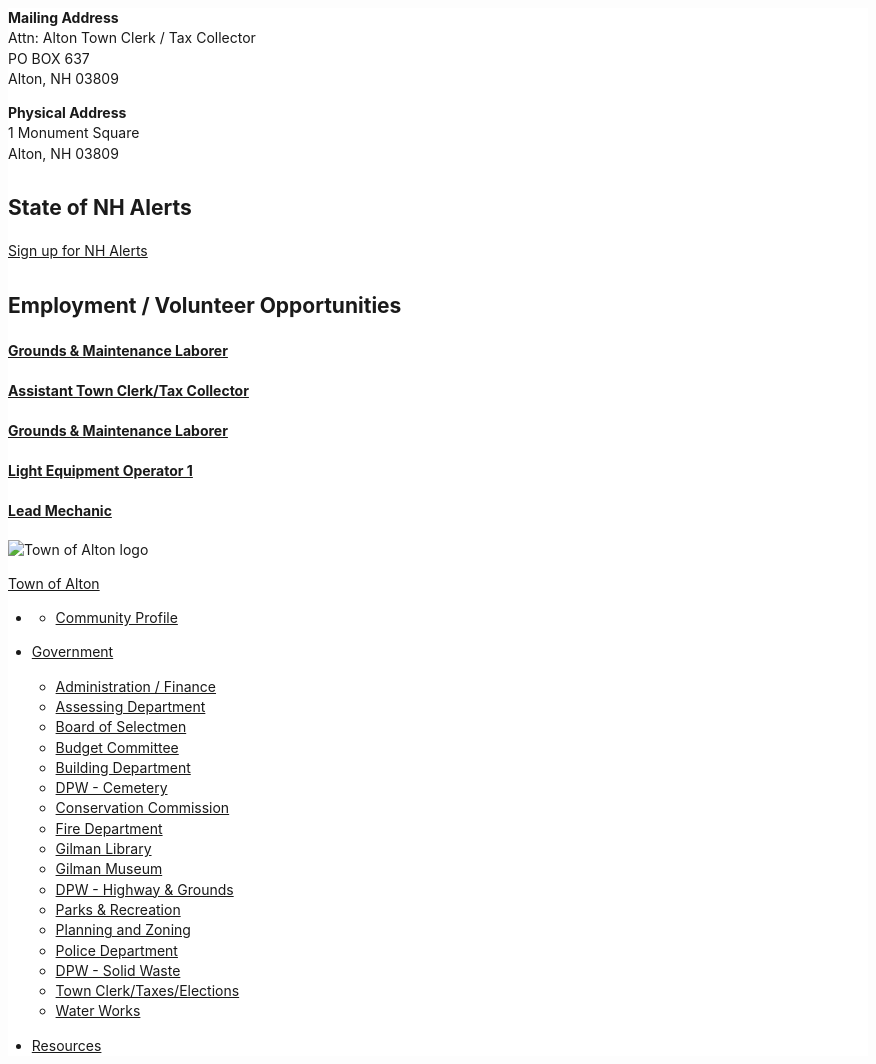 **Mailing Address**  
Attn: Alton Town Clerk / Tax Collector  
PO BOX 637  
Alton, NH 03809

**Physical Address**  
1 Monument Square  
Alton, NH 03809

## State of NH Alerts

[Sign up for NH Alerts](https://stateofnewhampshire.genasys.com/portal/en)

## Employment / Volunteer Opportunities

#### [Grounds &amp; Maintenance Laborer](https://www.alton.nh.gov/employment-opportunity/grounds-maintenance-laborer-0)

#### [Assistant Town Clerk/Tax Collector](https://www.alton.nh.gov/employment-opportunity/assistant-town-clerktax-collector)

#### [Grounds &amp; Maintenance Laborer](https://www.alton.nh.gov/employment-opportunity/grounds-maintenance-laborer)

#### [Light Equipment Operator 1](https://www.alton.nh.gov/employment-opportunity/light-equipment-operator-1)

#### [Lead Mechanic](https://www.alton.nh.gov/employment-opportunity/lead-mechanic)

![Town of Alton logo](https://www.alton.nh.gov/profiles/openpublic/themes/openomega/logo-sm.png)

[Town of Alton](https://www.alton.nh.gov)

- - [Community Profile](https://www.nhes.nh.gov/elmi/products/cp/profiles-htm/alton.htm)
- [Government](https://www.alton.nh.gov/government)
  
  - [Administration / Finance](https://www.alton.nh.gov/node/70)
  - [Assessing Department](https://www.alton.nh.gov/node/58)
  - [Board of Selectmen](https://www.alton.nh.gov/node/77)
  - [Budget Committee](https://www.alton.nh.gov/node/75)
  - [Building Department](https://www.alton.nh.gov/node/59)
  - [DPW - Cemetery](https://www.alton.nh.gov/node/62)
  - [Conservation Commission](https://www.alton.nh.gov/node/76)
  - [Fire Department](https://www.alton.nh.gov/node/63)
  - [Gilman Library](https://www.gilmanlibrary.org)
  - [Gilman Museum](https://www.alton.nh.gov/node/295)
  - [DPW - Highway &amp; Grounds](https://www.alton.nh.gov/node/64)
  - [Parks &amp; Recreation](https://www.alton.nh.gov/node/65)
  - [Planning and Zoning](https://www.alton.nh.gov/node/66)
  - [Police Department](https://www.alton.nh.gov/node/67)
  - [DPW - Solid Waste](https://www.alton.nh.gov/node/68)
  - [Town Clerk/Taxes/Elections](https://www.alton.nh.gov/node/69)
  - [Water Works](https://www.alton.nh.gov/node/71)
- [Resources](https://www.alton.nh.gov/resources)
  